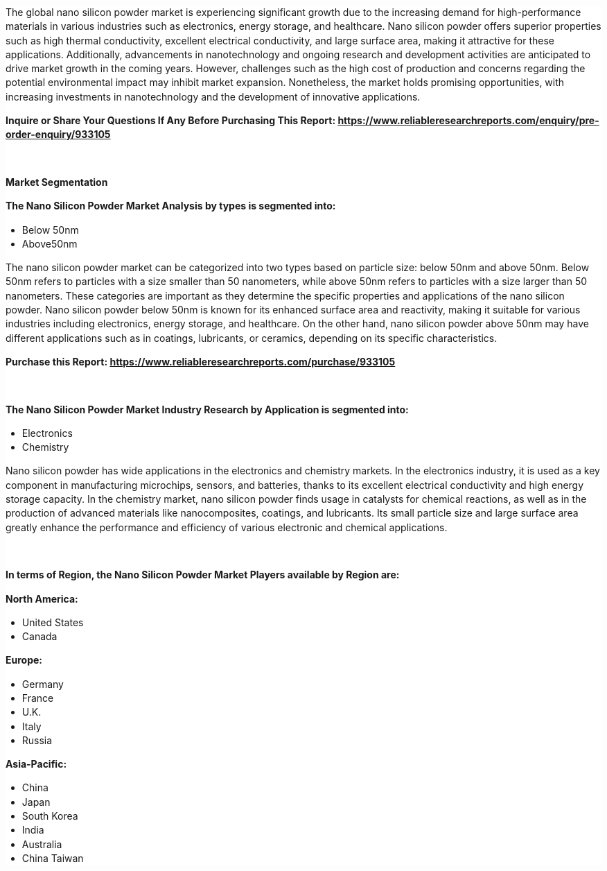 <p><p>The global nano silicon powder market is experiencing significant growth due to the increasing demand for high-performance materials in various industries such as electronics, energy storage, and healthcare. Nano silicon powder offers superior properties such as high thermal conductivity, excellent electrical conductivity, and large surface area, making it attractive for these applications. Additionally, advancements in nanotechnology and ongoing research and development activities are anticipated to drive market growth in the coming years. However, challenges such as the high cost of production and concerns regarding the potential environmental impact may inhibit market expansion. Nonetheless, the market holds promising opportunities, with increasing investments in nanotechnology and the development of innovative applications.</p></p>
<p><strong>Inquire or Share Your Questions If Any Before Purchasing This Report: <a href="https://www.reliableresearchreports.com/enquiry/pre-order-enquiry/933105">https://www.reliableresearchreports.com/enquiry/pre-order-enquiry/933105</a></strong></p>
<p>&nbsp;</p>
<p><strong>Market Segmentation</strong></p>
<p><strong>The Nano Silicon Powder Market Analysis by types is segmented into:</strong></p>
<p><ul><li>Below 50nm</li><li>Above50nm</li></ul></p>
<p><p>The nano silicon powder market can be categorized into two types based on particle size: below 50nm and above 50nm. Below 50nm refers to particles with a size smaller than 50 nanometers, while above 50nm refers to particles with a size larger than 50 nanometers. These categories are important as they determine the specific properties and applications of the nano silicon powder. Nano silicon powder below 50nm is known for its enhanced surface area and reactivity, making it suitable for various industries including electronics, energy storage, and healthcare. On the other hand, nano silicon powder above 50nm may have different applications such as in coatings, lubricants, or ceramics, depending on its specific characteristics.</p></p>
<p><strong>Purchase this Report:&nbsp;<a href="https://www.reliableresearchreports.com/purchase/933105">https://www.reliableresearchreports.com/purchase/933105</a></strong></p>
<p>&nbsp;</p>
<p><strong>The Nano Silicon Powder Market Industry Research by Application is segmented into:</strong></p>
<p><ul><li>Electronics</li><li>Chemistry</li></ul></p>
<p><p>Nano silicon powder has wide applications in the electronics and chemistry markets. In the electronics industry, it is used as a key component in manufacturing microchips, sensors, and batteries, thanks to its excellent electrical conductivity and high energy storage capacity. In the chemistry market, nano silicon powder finds usage in catalysts for chemical reactions, as well as in the production of advanced materials like nanocomposites, coatings, and lubricants. Its small particle size and large surface area greatly enhance the performance and efficiency of various electronic and chemical applications.</p></p>
<p>&nbsp;</p>
<p><strong>In terms of Region, the Nano Silicon Powder Market Players available by Region are:</strong></p>
<p>
    <p> <strong> North America: </strong>
        <ul>
            <li>United States</li>
            <li>Canada</li>
        </ul>
        </p> 
    <p> <strong> Europe: </strong>
        <ul>
            <li>Germany</li>
            <li>France</li>
            <li>U.K.</li>
            <li>Italy</li>
            <li>Russia</li>
        </ul>
        </p> 
    <p> <strong> Asia-Pacific: </strong>
        <ul>
            <li>China</li>
            <li>Japan</li>
            <li>South Korea</li>
            <li>India</li>
            <li>Australia</li>
            <li>China Taiwan</li>